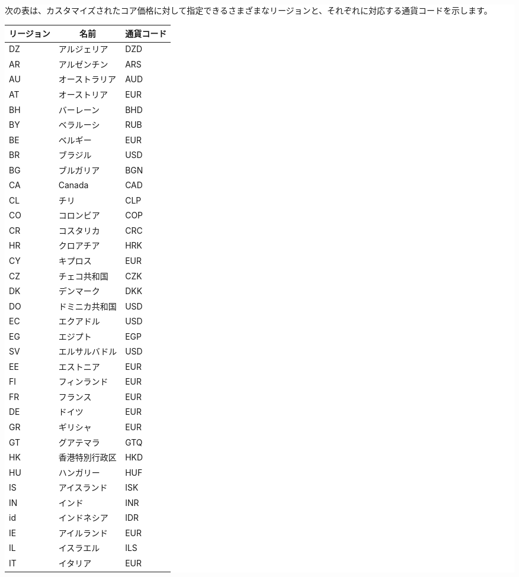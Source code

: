 次の表は、カスタマイズされたコア価格に対して指定できるさまざまなリージョンと、それぞれに対応する通貨コードを示します。

| **リージョン** | **名前**             | **通貨コード** |
|------------|----------------------|-------------------|
| DZ         | アルジェリア              | DZD               |
| AR         | アルゼンチン            | ARS               |
| AU         | オーストラリア            | AUD               |
| AT         | オーストリア              | EUR               |
| BH         | バーレーン              | BHD               |
| BY         | ベラルーシ              | RUB               |
| BE         | ベルギー              | EUR               |
| BR         | ブラジル               | USD               |
| BG         | ブルガリア             | BGN               |
| CA         | Canada               | CAD               |
| CL         | チリ                | CLP               |
| CO         | コロンビア             | COP               |
| CR         | コスタリカ           | CRC               |
| HR         | クロアチア              | HRK               |
| CY         | キプロス               | EUR               |
| CZ         | チェコ共和国       | CZK               |
| DK         | デンマーク              | DKK               |
| DO         | ドミニカ共和国   | USD               |
| EC         | エクアドル              | USD               |
| EG         | エジプト                | EGP               |
| SV         | エルサルバドル          | USD               |
| EE         | エストニア              | EUR               |
| FI         | フィンランド              | EUR               |
| FR         | フランス               | EUR               |
| DE         | ドイツ              | EUR               |
| GR         | ギリシャ               | EUR               |
| GT         | グアテマラ            | GTQ               |
| HK         | 香港特別行政区        | HKD               |
| HU         | ハンガリー              | HUF               |
| IS         | アイスランド              | ISK               |
| IN         | インド                | INR               |
| id         | インドネシア            | IDR               |
| IE         | アイルランド              | EUR               |
| IL         | イスラエル               | ILS               |
| IT         | イタリア                | EUR               |